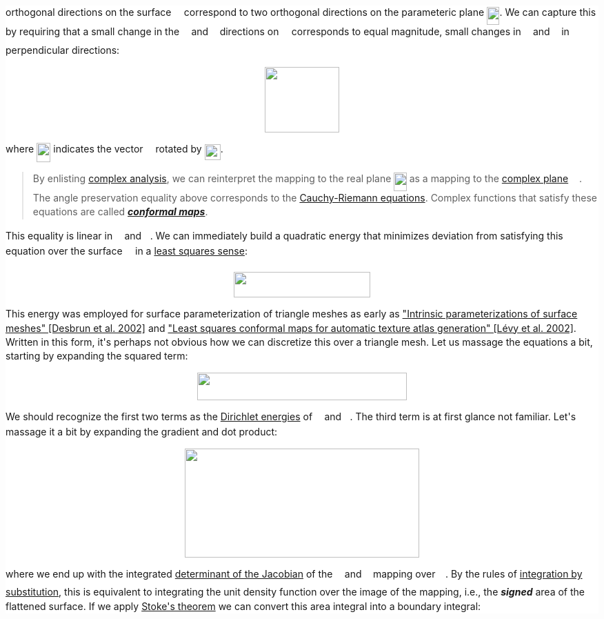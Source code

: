 orthogonal directions on the surface <img src="./tex/4870d18d47ab6d0e32510c4b1ccf4927.svg?invert_in_darkmode" align=middle width=10.502226899999991pt height=22.55708729999998pt/> correspond to two orthogonal
directions on the parameteric plane <img src="./tex/3177e934cf575c08431076a1a5479ba5.svg?invert_in_darkmode" align=middle width=18.424726649999986pt height=26.76175259999998pt/>. We can capture this by requiring
that a small change in the <img src="./tex/332cc365a4987aacce0ead01b8bdcc0b.svg?invert_in_darkmode" align=middle width=9.39498779999999pt height=14.15524440000002pt/> and <img src="./tex/deceeaf6940a8c7a5a02373728002b0f.svg?invert_in_darkmode" align=middle width=8.649225749999989pt height=14.15524440000002pt/> directions on <img src="./tex/4870d18d47ab6d0e32510c4b1ccf4927.svg?invert_in_darkmode" align=middle width=10.502226899999991pt height=22.55708729999998pt/> corresponds to equal
magnitude, small changes in <img src="./tex/6dbb78540bd76da3f1625782d42d6d16.svg?invert_in_darkmode" align=middle width=9.41027339999999pt height=14.15524440000002pt/> and <img src="./tex/6c4adbc36120d62b98deef2a20d5d303.svg?invert_in_darkmode" align=middle width=8.55786029999999pt height=14.15524440000002pt/> in perpendicular directions:

<p align="center"><img src="./tex/fd159d21efcb590ede4c20639e90f164.svg?invert_in_darkmode" align=middle width=107.9787621pt height=94.67909055pt/></p>

where <img src="./tex/b9faa7ee40e6de9421dd0f8d81df1683.svg?invert_in_darkmode" align=middle width=20.25113804999999pt height=27.91243950000002pt/> indicates the vector <img src="./tex/b0ea07dc5c00127344a1cad40467b8de.svg?invert_in_darkmode" align=middle width=9.97711604999999pt height=14.611878600000017pt/> rotated by <img src="./tex/cce24ebf2e55323325713fbf54e7da16.svg?invert_in_darkmode" align=middle width=23.17361309999999pt height=22.63850490000001pt/>.


> By enlisting [complex
> analysis](https://en.wikipedia.org/wiki/Complex_analysis), we can reinterpret
> the mapping to the real plane <img src="./tex/3177e934cf575c08431076a1a5479ba5.svg?invert_in_darkmode" align=middle width=18.424726649999986pt height=26.76175259999998pt/> as a mapping to the [complex
> plane](https://en.wikipedia.org/wiki/Complex_plane) <img src="./tex/81324f07e9ffb7920321df72cc0bee1b.svg?invert_in_darkmode" align=middle width=11.87217899999999pt height=22.648391699999998pt/>. The angle
> preservation equality above corresponds to the [Cauchy-Riemann
> equations](https://en.wikipedia.org/wiki/Cauchy–Riemann_equations). Complex
> functions that satisfy these equations are called [_**conformal
> maps**_](https://en.wikipedia.org/wiki/Conformal_map).

This equality is linear in <img src="./tex/6dbb78540bd76da3f1625782d42d6d16.svg?invert_in_darkmode" align=middle width=9.41027339999999pt height=14.15524440000002pt/> and <img src="./tex/6c4adbc36120d62b98deef2a20d5d303.svg?invert_in_darkmode" align=middle width=8.55786029999999pt height=14.15524440000002pt/>. We can immediately build a quadratic
energy that minimizes deviation from satisfying this equation over the surface
<img src="./tex/4870d18d47ab6d0e32510c4b1ccf4927.svg?invert_in_darkmode" align=middle width=10.502226899999991pt height=22.55708729999998pt/> in a [least squares sense](https://en.wikipedia.org/wiki/Least_squares):

<p align="center"><img src="./tex/4b54ec32bf62c8d2f78f0c6a2d2079ec.svg?invert_in_darkmode" align=middle width=197.29578825pt height=37.3519608pt/></p>


This energy was employed for surface parameterization of triangle meshes as
early as ["Intrinsic parameterizations of surface meshes" [Desbrun et al. 2002]](papers/desbrun02.pdf)
and ["Least squares conformal maps for automatic texture atlas generation" [Lévy
et al. 2002]](papers/Levy02.pdf). Written in this form, it's perhaps not obvious how we can discretize
this over a triangle mesh. Let us massage the equations a bit, starting by
expanding the squared term:


<p align="center"><img src="./tex/22bcf8bcdc8039a2265aeaa859c64a5b.svg?invert_in_darkmode" align=middle width=304.66563105pt height=39.452455349999994pt/></p>


We should recognize the first two terms as the [Dirichlet
energies](https://en.wikipedia.org/wiki/Dirichlet's_energy) of <img src="./tex/6dbb78540bd76da3f1625782d42d6d16.svg?invert_in_darkmode" align=middle width=9.41027339999999pt height=14.15524440000002pt/> and <img src="./tex/6c4adbc36120d62b98deef2a20d5d303.svg?invert_in_darkmode" align=middle width=8.55786029999999pt height=14.15524440000002pt/>.  The third term is
at first glance not familiar. Let's massage it a bit by expanding the gradient
and dot product:

<p align="center"><img src="./tex/a6aff6fb96e244c4fe8b81505517d08d.svg?invert_in_darkmode" align=middle width=340.4940165pt height=157.78318875pt/></p>

where we end up with the integrated [determinant of the
Jacobian](https://en.wikipedia.org/wiki/Jacobian_matrix_and_determinant) of the
<img src="./tex/6dbb78540bd76da3f1625782d42d6d16.svg?invert_in_darkmode" align=middle width=9.41027339999999pt height=14.15524440000002pt/> and <img src="./tex/6c4adbc36120d62b98deef2a20d5d303.svg?invert_in_darkmode" align=middle width=8.55786029999999pt height=14.15524440000002pt/> mapping over <img src="./tex/4870d18d47ab6d0e32510c4b1ccf4927.svg?invert_in_darkmode" align=middle width=10.502226899999991pt height=22.55708729999998pt/>. By the rules of [integration by
substitution](https://en.wikipedia.org/wiki/Integration_by_substitution), this
is equivalent to integrating the unit density function over the image of the
mapping, i.e., the **_signed_** area of the flattened surface. If we apply
[Stoke's theorem](https://en.wikipedia.org/wiki/Stokes%27_theorem) we can
convert this area integral into a boundary integral:
